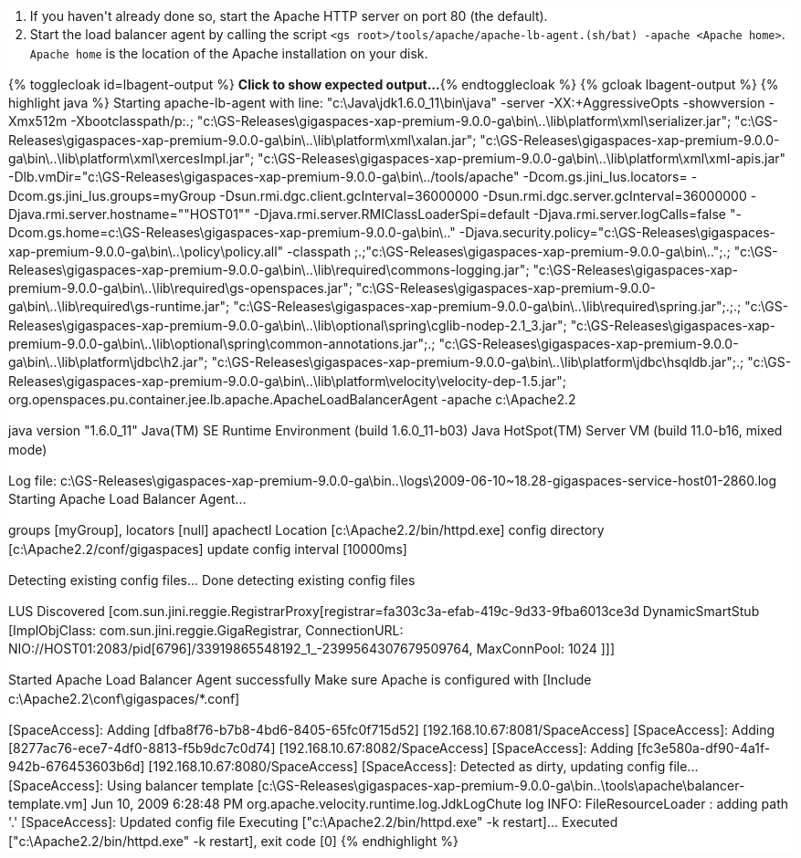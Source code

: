 1. If you haven't already done so, start the Apache HTTP server on port 80 (the default).
1. Start the load balancer agent by calling the script `<gs root>/tools/apache/apache-lb-agent.(sh/bat) -apache <Apache home>`. `Apache home` is the location of the Apache installation on your disk.

{% togglecloak id=lbagent-output %} **Click to show expected output...**{% endtogglecloak %}
{% gcloak lbagent-output %}
{% highlight java %}
Starting apache-lb-agent with line:
"c:\Java\jdk1.6.0_11\bin\java"  -server -XX:+AggressiveOpts -showversion -Xmx512m -Xbootclasspath/p:.;
"c:\GS-Releases\gigaspaces-xap-premium-9.0.0-ga\bin\\..\lib\platform\xml\serializer.jar";
"c:\GS-Releases\gigaspaces-xap-premium-9.0.0-ga\bin\\..\lib\platform\xml\xalan.jar";
"c:\GS-Releases\gigaspaces-xap-premium-9.0.0-ga\bin\\..\lib\platform\xml\xercesImpl.jar";
"c:\GS-Releases\gigaspaces-xap-premium-9.0.0-ga\bin\\..\lib\platform\xml\xml-apis.jar"
-Dlb.vmDir="c:\GS-Releases\gigaspaces-xap-premium-9.0.0-ga\bin\\../tools/apache" -Dcom.gs.jini_lus.locators=
-Dcom.gs.jini_lus.groups=myGroup -Dsun.rmi.dgc.client.gcInterval=36000000 -Dsun.rmi.dgc.server.gcInterval=36000000
-Djava.rmi.server.hostname=""HOST01"" -Djava.rmi.server.RMIClassLoaderSpi=default -Djava.rmi.server.logCalls=false
"-Dcom.gs.home=c:\GS-Releases\gigaspaces-xap-premium-9.0.0-ga\bin\\.."
-Djava.security.policy="c:\GS-Releases\gigaspaces-xap-premium-9.0.0-ga\bin\\..\policy\policy.all" -classpath
;.;"c:\GS-Releases\gigaspaces-xap-premium-9.0.0-ga\bin\\..";.;
"c:\GS-Releases\gigaspaces-xap-premium-9.0.0-ga\bin\\..\lib\required\commons-logging.jar";
"c:\GS-Releases\gigaspaces-xap-premium-9.0.0-ga\bin\\..\lib\required\gs-openspaces.jar";
"c:\GS-Releases\gigaspaces-xap-premium-9.0.0-ga\bin\\..\lib\required\gs-runtime.jar";
"c:\GS-Releases\gigaspaces-xap-premium-9.0.0-ga\bin\\..\lib\required\spring.jar";.;.;
"c:\GS-Releases\gigaspaces-xap-premium-9.0.0-ga\bin\\..\lib\optional\spring\cglib-nodep-2.1_3.jar";
"c:\GS-Releases\gigaspaces-xap-premium-9.0.0-ga\bin\\..\lib\optional\spring\common-annotations.jar";.;
"c:\GS-Releases\gigaspaces-xap-premium-9.0.0-ga\bin\\..\lib\platform\jdbc\h2.jar";
"c:\GS-Releases\gigaspaces-xap-premium-9.0.0-ga\bin\\..\lib\platform\jdbc\hsqldb.jar";.;
"c:\GS-Releases\gigaspaces-xap-premium-9.0.0-ga\bin\\..\lib\platform\velocity\velocity-dep-1.5.jar";
org.openspaces.pu.container.jee.lb.apache.ApacheLoadBalancerAgent -apache c:\Apache2.2

java version "1.6.0_11"
Java(TM) SE Runtime Environment (build 1.6.0_11-b03)
Java HotSpot(TM) Server VM (build 11.0-b16, mixed mode)

Log file: c:\GS-Releases\gigaspaces-xap-premium-9.0.0-ga\bin\..\logs\2009-06-10~18.28-gigaspaces-service-host01-2860.log
Starting Apache Load Balancer Agent...

groups [myGroup], locators [null]
apachectl Location [c:\Apache2.2/bin/httpd.exe]
config directory [c:\Apache2.2/conf/gigaspaces]
update config interval [10000ms]

Detecting existing config files...
Done detecting existing config files

LUS Discovered [com.sun.jini.reggie.RegistrarProxy[registrar=fa303c3a-efab-419c-9d33-9fba6013ce3d
DynamicSmartStub [ImplObjClass: com.sun.jini.reggie.GigaRegistrar, ConnectionURL:
NIO://HOST01:2083/pid[6796]/33919865548192_1_-2399564307679509764, MaxConnPool: 1024 ]]]

Started Apache Load Balancer Agent successfully
Make sure Apache is configured with [Include c:\Apache2.2\conf\gigaspaces/*.conf]

[SpaceAccess]: Adding [dfba8f76-b7b8-4bd6-8405-65fc0f715d52] [192.168.10.67:8081/SpaceAccess]
[SpaceAccess]: Adding [8277ac76-ece7-4df0-8813-f5b9dc7c0d74] [192.168.10.67:8082/SpaceAccess]
[SpaceAccess]: Adding [fc3e580a-df90-4a1f-942b-676453603b6d] [192.168.10.67:8080/SpaceAccess]
[SpaceAccess]: Detected as dirty, updating config file...
[SpaceAccess]: Using balancer template [c:\GS-Releases\gigaspaces-xap-premium-9.0.0-ga\bin\..\tools\apache\balancer-template.vm]
Jun 10, 2009 6:28:48 PM org.apache.velocity.runtime.log.JdkLogChute log
INFO: FileResourceLoader : adding path '.'
[SpaceAccess]: Updated config file
Executing ["c:\Apache2.2/bin/httpd.exe" -k restart]...
Executed ["c:\Apache2.2/bin/httpd.exe" -k restart], exit code [0]
{% endhighlight %}
